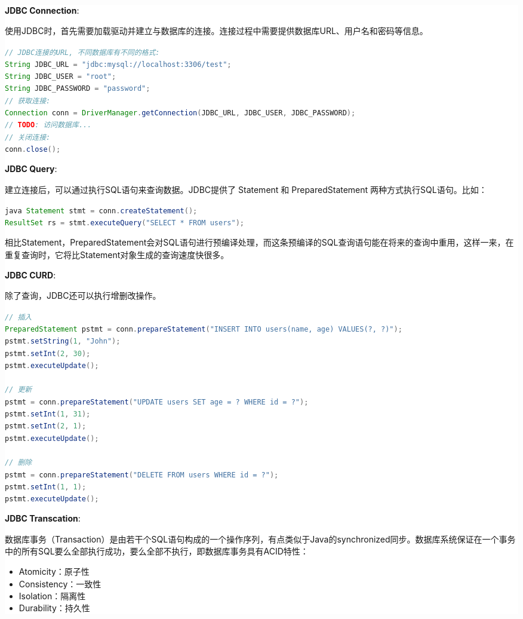 **JDBC Connection**:

使用JDBC时，首先需要加载驱动并建立与数据库的连接。连接过程中需要提供数据库URL、用户名和密码等信息。

```java
// JDBC连接的URL, 不同数据库有不同的格式:
String JDBC_URL = "jdbc:mysql://localhost:3306/test";
String JDBC_USER = "root";
String JDBC_PASSWORD = "password";
// 获取连接:
Connection conn = DriverManager.getConnection(JDBC_URL, JDBC_USER, JDBC_PASSWORD);
// TODO: 访问数据库...
// 关闭连接:
conn.close();
```

**JDBC Query**:

建立连接后，可以通过执行SQL语句来查询数据。JDBC提供了 Statement 和 PreparedStatement 两种方式执行SQL语句。比如：

```java
java Statement stmt = conn.createStatement();
ResultSet rs = stmt.executeQuery("SELECT * FROM users");
```

相比Statement，PreparedStatement会对SQL语句进行预编译处理，而这条预编译的SQL查询语句能在将来的查询中重用，这样一来，在重复查询时，它将比Statement对象生成的查询速度快很多。

**JDBC CURD**:

除了查询，JDBC还可以执行增删改操作。

```java
// 插入
PreparedStatement pstmt = conn.prepareStatement("INSERT INTO users(name, age) VALUES(?, ?)");
pstmt.setString(1, "John");
pstmt.setInt(2, 30);
pstmt.executeUpdate();

// 更新
pstmt = conn.prepareStatement("UPDATE users SET age = ? WHERE id = ?");
pstmt.setInt(1, 31);
pstmt.setInt(2, 1);
pstmt.executeUpdate();

// 删除
pstmt = conn.prepareStatement("DELETE FROM users WHERE id = ?");
pstmt.setInt(1, 1);
pstmt.executeUpdate();
```

**JDBC Transcation**:

数据库事务（Transaction）是由若干个SQL语句构成的一个操作序列，有点类似于Java的synchronized同步。数据库系统保证在一个事务中的所有SQL要么全部执行成功，要么全部不执行，即数据库事务具有ACID特性：

- Atomicity：原子性
- Consistency：一致性
- Isolation：隔离性
- Durability：持久性
